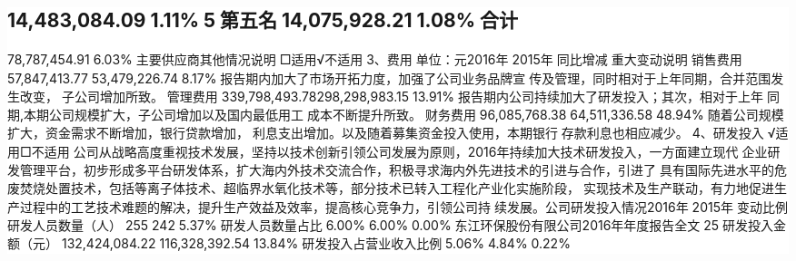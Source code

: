 14,483,084.09
1.11%
5
第五名
14,075,928.21
1.08%
合计
--
78,787,454.91
6.03%
主要供应商其他情况说明
□适用√不适用
3、费用
单位：元2016年
2015年
同比增减
重大变动说明
销售费用
57,847,413.77
53,479,226.74
8.17%
报告期内加大了市场开拓力度，加强了公司业务品牌宣
传及管理，同时相对于上年同期，合并范围发生改变，
子公司增加所致。
管理费用
339,798,493.78298,298,983.15
13.91%
报告期内公司持续加大了研发投入；其次，相对于上年
同期,本期公司规模扩大，子公司增加以及国内最低用工
成本不断提升所致。
财务费用
96,085,768.38
64,511,336.58
48.94%
随着公司规模扩大，资金需求不断增加，银行贷款增加，
利息支出增加。以及随着募集资金投入使用，本期银行
存款利息也相应减少。
4、研发投入
√适用□不适用
公司从战略高度重视技术发展，坚持以技术创新引领公司发展为原则，2016年持续加大技术研发投入，一方面建立现代
企业研发管理平台，初步形成多平台研发体系，扩大海内外技术交流合作，积极寻求海内外先进技术的引进与合作，引进了
具有国际先进水平的危废焚烧处置技术，包括等离子体技术、超临界水氧化技术等，部分技术已转入工程化产业化实施阶段，
实现技术及生产联动，有力地促进生产过程中的工艺技术难题的解决，提升生产效益及效率，提高核心竞争力，引领公司持
续发展。公司研发投入情况2016年
2015年
变动比例
研发人员数量（人）
255
242
5.37%
研发人员数量占比
6.00%
6.00%
0.00%
东江环保股份有限公司2016年年度报告全文
25
研发投入金额（元）
132,424,084.22
116,328,392.54
13.84%
研发投入占营业收入比例
5.06%
4.84%
0.22%